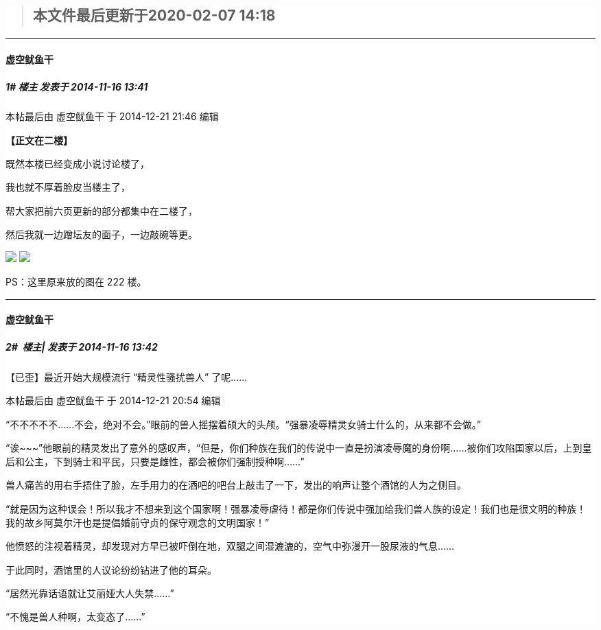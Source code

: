 > ## **本文件最后更新于2020-02-07 14:18** 



-----

####  虚空鱿鱼干  
##### 1#       楼主       发表于 2014-11-16 13:41



 本帖最后由 虚空鱿鱼干 于 2014-12-21 21:46 编辑 

<strong>【正文在二楼】</strong>

既然本楼已经变成小说讨论楼了，


我也就不厚着脸皮当楼主了，


帮大家把前六页更新的部分都集中在二楼了，


然后我就一边蹭坛友的面子，一边敲碗等更。

<img src="https://static.saraba1st.com/image/smiley/face/161.jpg" referrerpolicy="no-referrer"> 

<img src="http://image16.poco.cn/mypoco/myphoto/20141221/20/6614868220141221204201099.png" referrerpolicy="no-referrer">


PS：这里原来放的图在 222 楼。 










-----

####  虚空鱿鱼干  
##### 2#         楼主| 发表于 2014-11-16 13:42

【已歪】最近开始大规模流行 “精灵性骚扰兽人” 了呢……


 本帖最后由 虚空鱿鱼干 于 2014-12-21 20:54 编辑 

“不不不不不……不会，绝对不会。”眼前的兽人摇摆着硕大的头颅。“强暴凌辱精灵女骑士什么的，从来都不会做。”

“诶~~~”他眼前的精灵发出了意外的感叹声，“但是，你们种族在我们的传说中一直是扮演凌辱魔的身份啊……被你们攻陷国家以后，上到皇后和公主，下到骑士和平民，只要是雌性，都会被你们强制授种啊……”

兽人痛苦的用右手捂住了脸，左手用力的在酒吧的吧台上敲击了一下，发出的响声让整个酒馆的人为之侧目。

“就是因为这种误会！所以我才不想来到这个国家啊！强暴凌辱虐待！都是你们传说中强加给我们兽人族的设定！我们也是很文明的种族！我的故乡阿莫尔汗也是提倡婚前守贞的保守观念的文明国家！”

他愤怒的注视着精灵，却发现对方早已被吓倒在地，双腿之间湿漉漉的，空气中弥漫开一股尿液的气息……

于此同时，酒馆里的人议论纷纷钻进了他的耳朵。

“居然光靠话语就让艾丽娅大人失禁……”

“不愧是兽人种啊，太变态了……”
